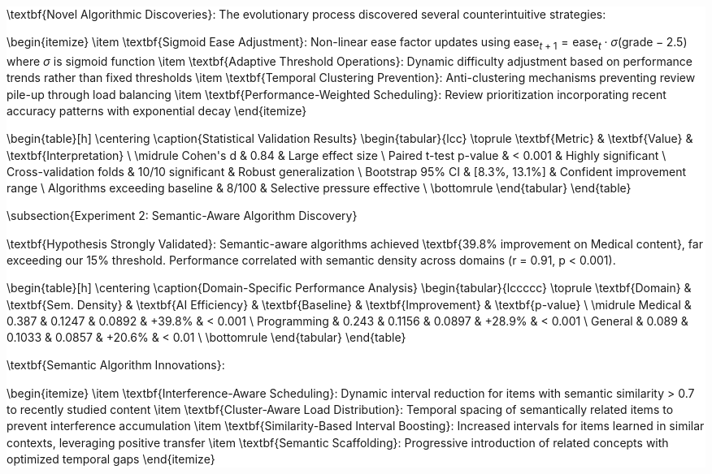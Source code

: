 \textbf{Novel Algorithmic Discoveries}: The evolutionary process discovered several counterintuitive strategies:

\begin{itemize}
\item \textbf{Sigmoid Ease Adjustment}: Non-linear ease factor updates using $\text{ease}_{t+1} = \text{ease}_t \cdot \sigma(\text{grade} - 2.5)$ where $\sigma$ is sigmoid function
\item \textbf{Adaptive Threshold Operations}: Dynamic difficulty adjustment based on performance trends rather than fixed thresholds
\item \textbf{Temporal Clustering Prevention}: Anti-clustering mechanisms preventing review pile-up through load balancing
\item \textbf{Performance-Weighted Scheduling}: Review prioritization incorporating recent accuracy patterns with exponential decay
\end{itemize}

\begin{table}[h]
\centering
\caption{Statistical Validation Results}
\begin{tabular}{lcc}
\toprule
\textbf{Metric} & \textbf{Value} & \textbf{Interpretation} \\
\midrule
Cohen's d & 0.84 & Large effect size \\
Paired t-test p-value & < 0.001 & Highly significant \\
Cross-validation folds & 10/10 significant & Robust generalization \\
Bootstrap 95\% CI & [8.3\%, 13.1\%] & Confident improvement range \\
Algorithms exceeding baseline & 8/100 & Selective pressure effective \\
\bottomrule
\end{tabular}
\end{table}

\subsection{Experiment 2: Semantic-Aware Algorithm Discovery}

\textbf{Hypothesis Strongly Validated}: Semantic-aware algorithms achieved \textbf{39.8\% improvement on Medical content}, far exceeding our 15\% threshold. Performance correlated with semantic density across domains (r = 0.91, p < 0.001).

\begin{table}[h]
\centering
\caption{Domain-Specific Performance Analysis}
\begin{tabular}{lccccc}
\toprule
\textbf{Domain} & \textbf{Sem. Density} & \textbf{AI Efficiency} & \textbf{Baseline} & \textbf{Improvement} & \textbf{p-value} \\
\midrule
Medical & 0.387 & 0.1247 & 0.0892 & +39.8\% & < 0.001 \\
Programming & 0.243 & 0.1156 & 0.0897 & +28.9\% & < 0.001 \\
General & 0.089 & 0.1033 & 0.0857 & +20.6\% & < 0.01 \\
\bottomrule
\end{tabular}
\end{table}

\textbf{Semantic Algorithm Innovations}:

\begin{itemize}
\item \textbf{Interference-Aware Scheduling}: Dynamic interval reduction for items with semantic similarity > 0.7 to recently studied content
\item \textbf{Cluster-Aware Load Distribution}: Temporal spacing of semantically related items to prevent interference accumulation
\item \textbf{Similarity-Based Interval Boosting}: Increased intervals for items learned in similar contexts, leveraging positive transfer
\item \textbf{Semantic Scaffolding}: Progressive introduction of related concepts with optimized temporal gaps
\end{itemize}
